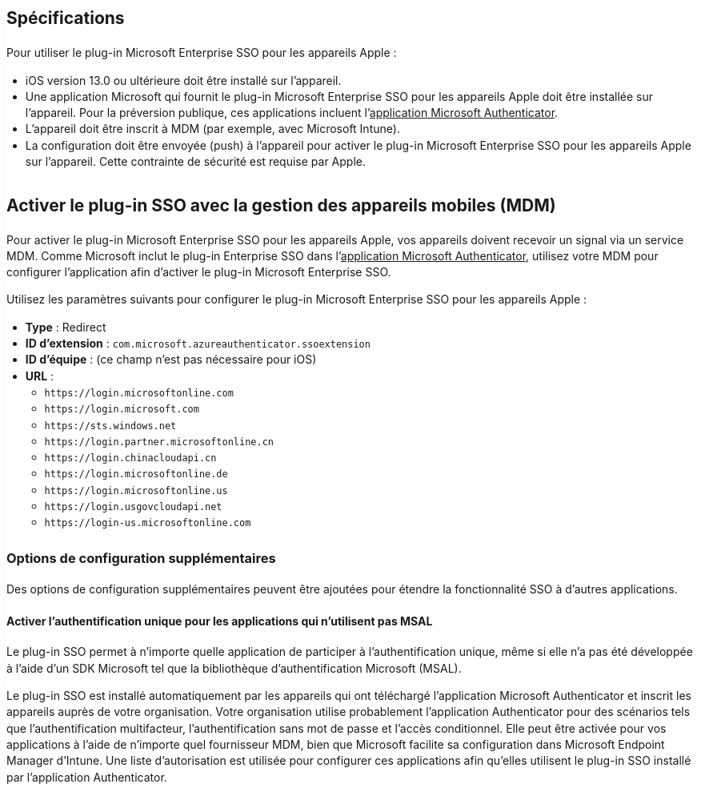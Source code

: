 ## <a name="requirements"></a>Spécifications

Pour utiliser le plug-in Microsoft Enterprise SSO pour les appareils Apple :

- iOS version 13.0 ou ultérieure doit être installé sur l’appareil.
- Une application Microsoft qui fournit le plug-in Microsoft Enterprise SSO pour les appareils Apple doit être installée sur l’appareil. Pour la préversion publique, ces applications incluent l’[application Microsoft Authenticator](../user-help/user-help-auth-app-overview.md).
- L’appareil doit être inscrit à MDM (par exemple, avec Microsoft Intune).
- La configuration doit être envoyée (push) à l’appareil pour activer le plug-in Microsoft Enterprise SSO pour les appareils Apple sur l’appareil. Cette contrainte de sécurité est requise par Apple.

## <a name="enable-the-sso-plug-in-with-mobile-device-management-mdm"></a>Activer le plug-in SSO avec la gestion des appareils mobiles (MDM)

Pour activer le plug-in Microsoft Enterprise SSO pour les appareils Apple, vos appareils doivent recevoir un signal via un service MDM. Comme Microsoft inclut le plug-in Enterprise SSO dans l’[application Microsoft Authenticator](..//user-help/user-help-auth-app-overview.md), utilisez votre MDM pour configurer l’application afin d’activer le plug-in Microsoft Enterprise SSO.

Utilisez les paramètres suivants pour configurer le plug-in Microsoft Enterprise SSO pour les appareils Apple :

- **Type** : Redirect
- **ID d’extension** : `com.microsoft.azureauthenticator.ssoextension`
- **ID d’équipe** : (ce champ n’est pas nécessaire pour iOS)
- **URL** :
  - `https://login.microsoftonline.com`
  - `https://login.microsoft.com`
  - `https://sts.windows.net`
  - `https://login.partner.microsoftonline.cn`
  - `https://login.chinacloudapi.cn`
  - `https://login.microsoftonline.de`
  - `https://login.microsoftonline.us`
  - `https://login.usgovcloudapi.net`
  - `https://login-us.microsoftonline.com`
  
### <a name="additional-configuration-options"></a>Options de configuration supplémentaires
Des options de configuration supplémentaires peuvent être ajoutées pour étendre la fonctionnalité SSO à d’autres applications.

#### <a name="enable-sso-for-apps-that-dont-use-msal"></a>Activer l’authentification unique pour les applications qui n’utilisent pas MSAL

Le plug-in SSO permet à n’importe quelle application de participer à l’authentification unique, même si elle n’a pas été développée à l’aide d’un SDK Microsoft tel que la bibliothèque d’authentification Microsoft (MSAL).

Le plug-in SSO est installé automatiquement par les appareils qui ont téléchargé l’application Microsoft Authenticator et inscrit les appareils auprès de votre organisation. Votre organisation utilise probablement l’application Authenticator pour des scénarios tels que l’authentification multifacteur, l’authentification sans mot de passe et l’accès conditionnel. Elle peut être activée pour vos applications à l’aide de n’importe quel fournisseur MDM, bien que Microsoft facilite sa configuration dans Microsoft Endpoint Manager d’Intune. Une liste d’autorisation est utilisée pour configurer ces applications afin qu’elles utilisent le plug-in SSO installé par l’application Authenticator.
